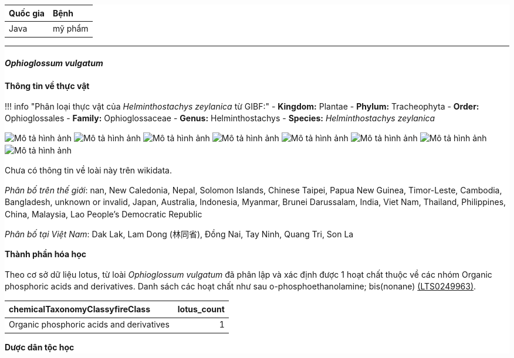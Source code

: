 | Quốc gia   | Bệnh    |
|:-----------|:--------|
| Java       | mỹ phẩm |



---      
#### *Ophioglossum vulgatum*
**Thông tin về thực vật**

!!! info "Phân loại thực vật của *Helminthostachys zeylanica* từ GIBF:"
    - **Kingdom:** Plantae
    - **Phylum:** Tracheophyta
    - **Order:** Ophioglossales
    - **Family:** Ophioglossaceae
    - **Genus:** Helminthostachys
    - **Species:** *Helminthostachys zeylanica*

<img src="https://inaturalist-open-data.s3.amazonaws.com/photos/355477274/original.jpeg" alt="Mô tả hình ảnh" width="100" height="100">
<img src="https://inaturalist-open-data.s3.amazonaws.com/photos/355477202/original.jpeg" alt="Mô tả hình ảnh" width="100" height="100">
<img src="https://inaturalist-open-data.s3.amazonaws.com/photos/355477232/original.jpeg" alt="Mô tả hình ảnh" width="100" height="100">
<img src="https://inaturalist-open-data.s3.amazonaws.com/photos/380900511/original.jpeg" alt="Mô tả hình ảnh" width="100" height="100">
<img src="https://inaturalist-open-data.s3.amazonaws.com/photos/385097591/original.jpeg" alt="Mô tả hình ảnh" width="100" height="100">
<img src="https://inaturalist-open-data.s3.amazonaws.com/photos/385097612/original.jpeg" alt="Mô tả hình ảnh" width="100" height="100">
<img src="https://inaturalist-open-data.s3.amazonaws.com/photos/390636862/original.jpeg" alt="Mô tả hình ảnh" width="100" height="100">
<img src="https://inaturalist-open-data.s3.amazonaws.com/photos/406674441/original.jpeg" alt="Mô tả hình ảnh" width="100" height="100"> 

Chưa có thông tin về loài này trên wikidata.

*Phân bố trên thế giới*: nan, New Caledonia, Nepal, Solomon Islands, Chinese Taipei, Papua New Guinea, Timor-Leste, Cambodia, Bangladesh, unknown or invalid, Japan, Australia, Indonesia, Myanmar, Brunei Darussalam, India, Viet Nam, Thailand, Philippines, China, Malaysia, Lao People’s Democratic Republic

*Phân bố tại Việt Nam*: Dak Lak, Lam Dong (林同省), Đồng Nai, Tay Ninh, Quang Tri, Son La

**Thành phần hóa học**
        

Theo cơ sở dữ liệu lotus, từ loài *Ophioglossum vulgatum* đã phân lập và xác định được 1 hoạt chất thuộc về các nhóm Organic phosphoric acids and derivatives. Danh sách các hoạt chất như sau o-phosphoethanolamine; bis(nonane) [(LTS0249963)](https://lotus.naturalproducts.net/compound/lotus_id/LTS0249963).

| chemicalTaxonomyClassyfireClass          |   lotus_count |
|:-----------------------------------------|--------------:|
| Organic phosphoric acids and derivatives |             1 |


**Dược dân tộc học**
